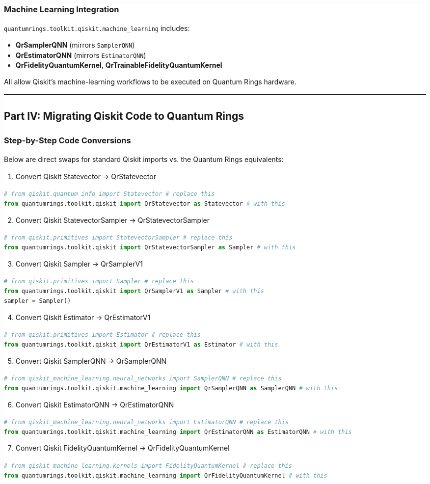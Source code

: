 ### Machine Learning Integration

`quantumrings.toolkit.qiskit.machine_learning` includes:

- **QrSamplerQNN** (mirrors `SamplerQNN`)  
- **QrEstimatorQNN** (mirrors `EstimatorQNN`)  
- **QrFidelityQuantumKernel**, **QrTrainableFidelityQuantumKernel**  

All allow Qiskit’s machine-learning workflows to be executed on Quantum Rings hardware.

---

## Part IV: Migrating Qiskit Code to Quantum Rings

### Step-by-Step Code Conversions

Below are direct swaps for standard Qiskit imports vs. the Quantum Rings equivalents:

1) Convert Qiskit Statevector -> QrStatevector
```python
# from qiskit.quantum_info import Statevector # replace this
from quantumrings.toolkit.qiskit import QrStatevector as Statevector # with this
```

2) Convert Qiskit StatevectorSampler -> QrStatevectorSampler
```python
# from qiskit.primitives import StatevectorSampler # replace this
from quantumrings.toolkit.qiskit import QrStatevectorSampler as Sampler # with this
```

3) Convert Qiskit Sampler -> QrSamplerV1
```python
# from qiskit.primitives import Sampler # replace this
from quantumrings.toolkit.qiskit import QrSamplerV1 as Sampler # with this
sampler = Sampler()
```

4) Convert Qiskit Estimator -> QrEstimatorV1
```python
# from qiskit.primitives import Estimator # replace this
from quantumrings.toolkit.qiskit import QrEstimatorV1 as Estimator # with this
```

5) Convert Qiskit SamplerQNN -> QrSamplerQNN
```python
# from qiskit_machine_learning.neural_networks import SamplerQNN # replace this
from quantumrings.toolkit.qiskit.machine_learning import QrSamplerQNN as SamplerQNN # with this
```

6) Convert Qiskit EstimatorQNN -> QrEstimatorQNN
```python
# from qiskit_machine_learning.neural_networks import EstimatorQNN # replace this
from quantumrings.toolkit.qiskit.machine_learning import QrEstimatorQNN as EstimatorQNN # with this
```

7) Convert Qiskit FidelityQuantumKernel -> QrFidelityQuantumKernel
```python
# from qiskit_machine_learning.kernels import FidelityQuantumKernel # replace this
from quantumrings.toolkit.qiskit.machine_learning import QrFidelityQuantumKernel # with this
```
